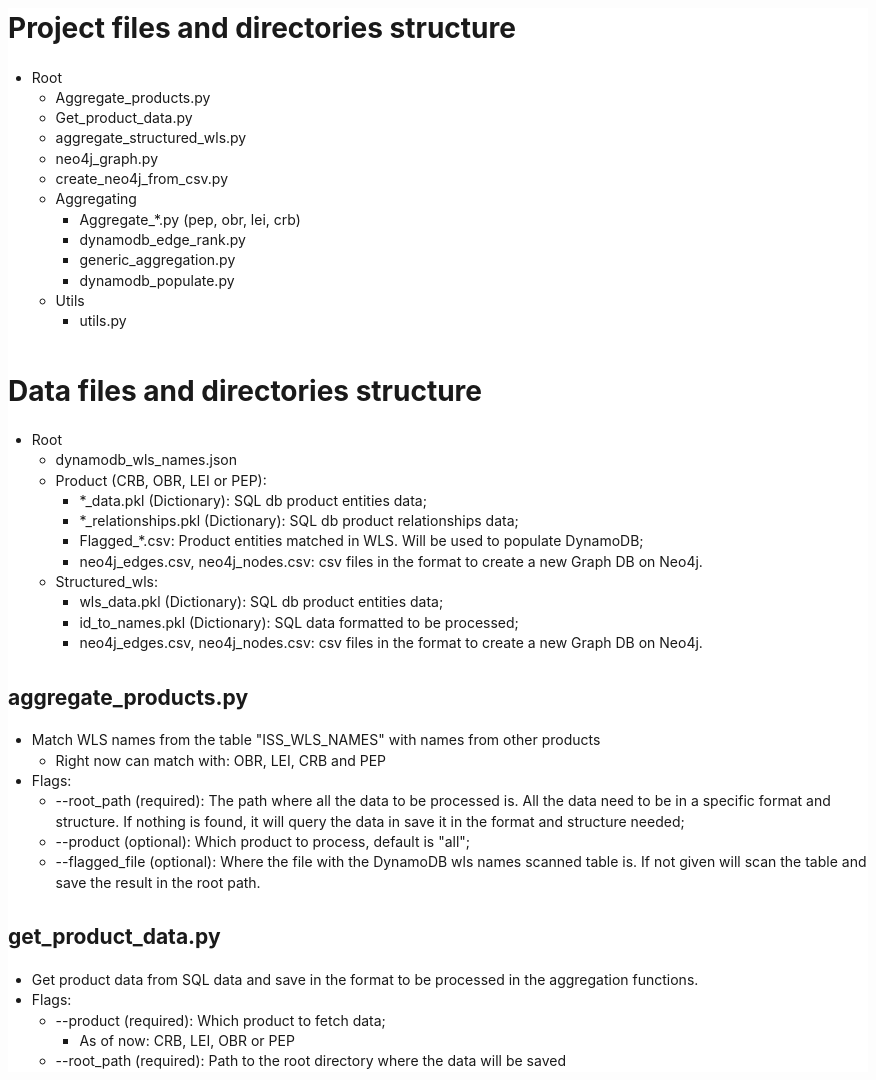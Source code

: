 # Project files and  directories  structure​
-   Root​    
	-   Aggregate_products.py​    
	-   Get_product_data.py​    
	-   aggregate_structured_wls.py​    
	-   neo4j_graph.py​    
	-   create_neo4j_from_csv.py​    
	-   Aggregating​    
		-   Aggregate_*.py (pep, obr, lei, crb)​    
		-   dynamodb_edge_rank.py​    
		-   generic_aggregation.py​    
		-   dynamodb_populate.py
	-   Utils​    
		- utils.py
# Data files and  directories  structure​

-   Root​
	- dynamodb_wls_names.json​    
	- Product (CRB, OBR, LEI or PEP):​    
		- *_data.pkl (Dictionary): SQL db product entities data;​    
		-   *_relationships.pkl  (Dictionary): SQL db product relationships data;​    
		-   Flagged_*.csv: Product entities matched in WLS. Will be used to populate DynamoDB;​    
		-   neo4j_edges.csv, neo4j_nodes.csv: csv files in the format to create a new Graph DB on Neo4j.​    
	-   Structured_wls:​    
		-   wls_data.pkl (Dictionary): SQL db product entities data;​    
		-   id_to_names.pkl (Dictionary): SQL data formatted to be processed;​    
		-   neo4j_edges.csv, neo4j_nodes.csv: csv files in the format to create a new Graph DB on Neo4j.​  ​

## aggregate_products.py​

-   Match WLS names  from  the  table "ISS_WLS_NAMES" with  names  from  other  products​    
	-   Right  now  can match with: OBR, LEI, CRB and PEP​
-   Flags:​    
	-   --root_path (required): The path where all the data to be processed is. All the data need to be in a specific format and structure. If nothing is found, it will query the data in save it in the format and structure needed;​
    -   --product (optional): Which product to process, default is "all";​
    -   --flagged_file (optional): Where the file with the DynamoDB wls names scanned table is. If not given will scan the table and save the result in the root path.​

## get_product_data.py​

-   Get product data from SQL data and save in the format to be processed in the aggregation functions.​    
-   Flags:​    
	-   --product (required): Which product to fetch data;​    
		-   As of now: CRB, LEI, OBR or PEP​    
	-   --root_path (required): Path to the root directory where the data will be saved
